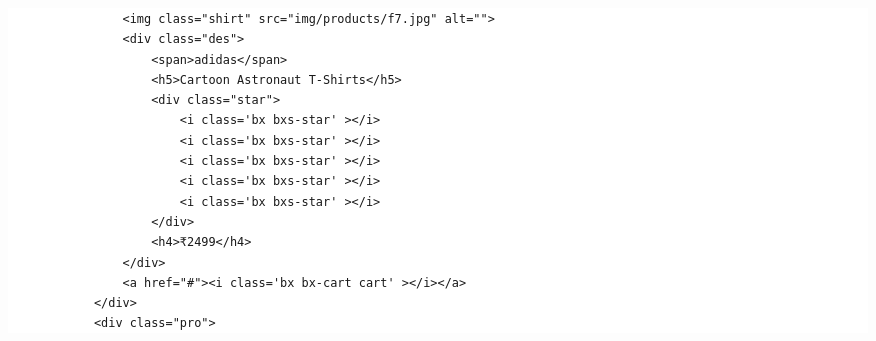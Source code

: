                     <img class="shirt" src="img/products/f7.jpg" alt="">
                    <div class="des">
                        <span>adidas</span>
                        <h5>Cartoon Astronaut T-Shirts</h5>
                        <div class="star">
                            <i class='bx bxs-star' ></i>
                            <i class='bx bxs-star' ></i>
                            <i class='bx bxs-star' ></i>
                            <i class='bx bxs-star' ></i>
                            <i class='bx bxs-star' ></i>
                        </div>
                        <h4>₹2499</h4>
                    </div>
                    <a href="#"><i class='bx bx-cart cart' ></i></a>
                </div>
                <div class="pro">
